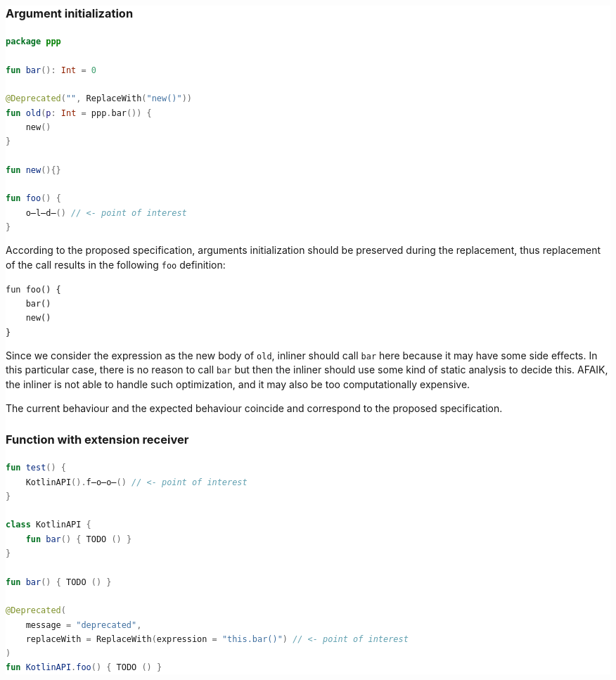 ### Argument initialization

``` Kotlin
package ppp

fun bar(): Int = 0

@Deprecated("", ReplaceWith("new()"))
fun old(p: Int = ppp.bar()) {
    new()
}

fun new(){}

fun foo() {
    o̶l̶d̶() // <- point of interest
}
```

According to the proposed specification, arguments initialization should be preserved during the replacement, thus replacement of the call results in the following `foo` definition:

```
fun foo() {
    bar()
    new()
}
```

Since we consider the expression as the new body of `old`, inliner should call `bar` here because it may have some side effects.
In this particular case, there is no reason to call `bar` but then the inliner should use some kind of static analysis to decide this.
AFAIK, the inliner is not able to handle such optimization, and it may also be too computationally expensive.

The current behaviour and the expected behaviour coincide and correspond to the proposed specification.

### Function with extension receiver

``` Kotlin
fun test() {
    KotlinAPI().f̶o̶o̶() // <- point of interest
}

class KotlinAPI {
    fun bar() { TODO () }
}

fun bar() { TODO () }

@Deprecated(
    message = "deprecated",
    replaceWith = ReplaceWith(expression = "this.bar()") // <- point of interest
)
fun KotlinAPI.foo() { TODO () }
```
